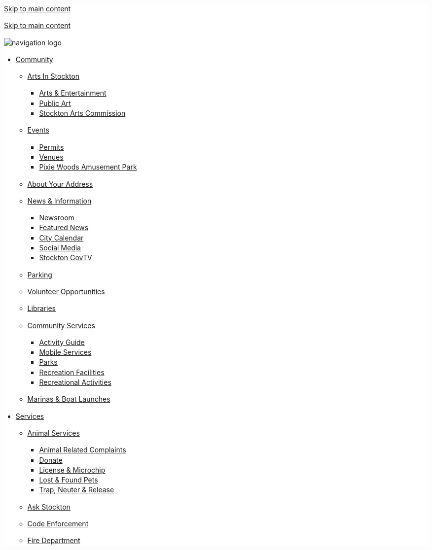 [Skip to main content](https://www.stocktonca.gov/government/city_council/district_2.php)

[Skip to main content](https://www.stocktonca.gov/)

![navigation logo](https://www.stocktonca.gov/_assets_/images/logo.png)

- [Community](https://www.stocktonca.gov/community/index.php)
  
  - [Arts In Stockton](https://www.stocktonca.gov/arts_in_stockton/index.php)
    
    - [Arts &amp; Entertainment](https://www.stocktonca.gov/arts_in_stockton/arts___entertainment.php)
    - [Public Art](https://storymaps.arcgis.com/stories/1b080e766cbf43ddab49fb407fce5903)
    - [Stockton Arts Commission](https://www.stocktonca.gov/arts_in_stockton/stockton_arts_commission.php)
  - [Events](https://www.stocktonca.gov/community/events/index.php)
    
    - [Permits](https://www.stocktonca.gov/community/events/event_permits.php)
    - [Venues](https://www.stocktonca.gov/community/events/event_venues.php)
    - [Pixie Woods Amusement Park](https://www.stocktonca.gov/community/events/pixie_woods__amusement_park.php)
  - [About Your Address](https://stocktongis.maps.arcgis.com/apps/instant/lookup/index.html?appid=5c47e2e3f5a447c286de003ee52d51a2)
  - [News &amp; Information](https://www.stocktonca.gov/community/news___information/index.php)
    
    - [Newsroom](https://www.stocktonca.gov/community/news___information/newsroom.php)
    - [Featured News](https://www.stocktonca.gov/newslist.php)
    - [City Calendar](https://www.stocktonca.gov/calendar.php)
    - [Social Media](https://www.stocktonca.gov/community/news___information/social_media.php)
    - [Stockton GovTV](https://www.stocktonca.gov/community/news___information/stockton_govtv/index.php)
  - [Parking](https://www.stocktonca.gov/community/_parking.php)
  - [Volunteer Opportunities](https://www.stocktonca.gov/community/volunteer_opportunities.php)
  - [Libraries](https://www.ssjcpl.org)
  - [Community Services](https://www.stocktonca.gov/community/recreation/index.php)
    
    - [Activity Guide](https://www.stocktonca.gov/community/recreation/activity_guide.php)
    - [Mobile Services](https://www.stocktonca.gov/community/recreation/mobile_services.php)
    - [Parks](https://www.stocktonca.gov/community/recreation/parks/index.php)
    - [Recreation Facilities](https://www.stocktonca.gov/community/recreation/recreation_facilities.php)
    - [Recreational Activities](https://www.stocktonca.gov/community/recreation/recreational_activities.php)
  - [Marinas &amp; Boat Launches](https://www.stocktonca.gov/community/events/marinas____waterways.php)
- [Services](https://www.stocktonca.gov/services/index.php)
  
  - [Animal Services](https://www.stocktonca.gov/services/animal_services/index.php)
    
    - [Animal Related Complaints](https://www.stocktonca.gov/services/animal_services/animal_related_complaints.php)
    - [Donate](https://www.stocktonca.gov/services/animal_services/donate.php)
    - [License &amp; Microchip](https://www.stocktonca.gov/services/animal_services/license___microchip_information.php)
    - [Lost &amp; Found Pets](https://www.stocktonca.gov/services/animal_services/lost___found_pets.php)
    - [Trap, Neuter &amp; Release](https://www.stocktonca.gov/services/animal_services/trap_neuter___release.php)
  - [Ask Stockton](https://user.govoutreach.com/stockton/faq.php?cmd=shell)
  - [Code Enforcement](https://www.stocktonca.gov/services/code_enforcement/index.php)
  - [Fire Department](https://www.stocktonca.gov/services/fire_department/index.php)
    